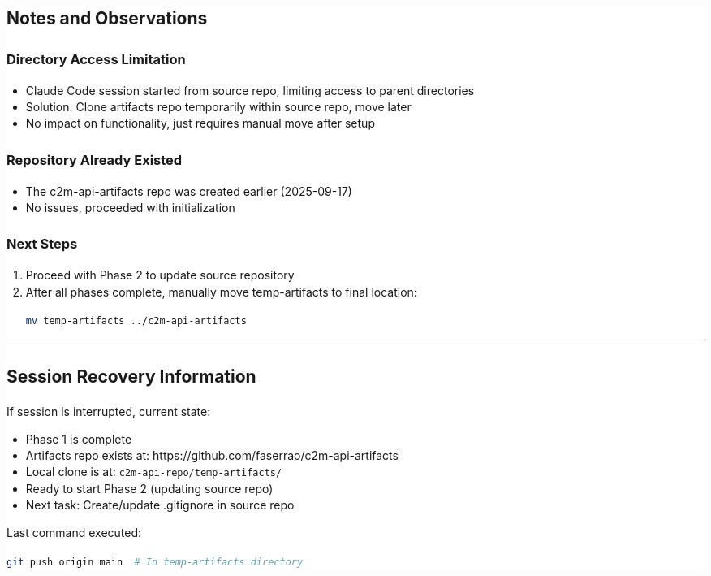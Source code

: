 
## Notes and Observations

### Directory Access Limitation
- Claude Code session started from source repo, limiting access to parent directories
- Solution: Clone artifacts repo temporarily within source repo, move later
- No impact on functionality, just requires manual move after setup

### Repository Already Existed
- The c2m-api-artifacts repo was created earlier (2025-09-17)
- No issues, proceeded with initialization

### Next Steps
1. Proceed with Phase 2 to update source repository
2. After all phases complete, manually move temp-artifacts to final location:
   ```bash
   mv temp-artifacts ../c2m-api-artifacts
   ```

---

## Session Recovery Information

If session is interrupted, current state:
- Phase 1 is complete
- Artifacts repo exists at: https://github.com/faserrao/c2m-api-artifacts
- Local clone is at: `c2m-api-repo/temp-artifacts/`
- Ready to start Phase 2 (updating source repo)
- Next task: Create/update .gitignore in source repo

Last command executed:
```bash
git push origin main  # In temp-artifacts directory
```